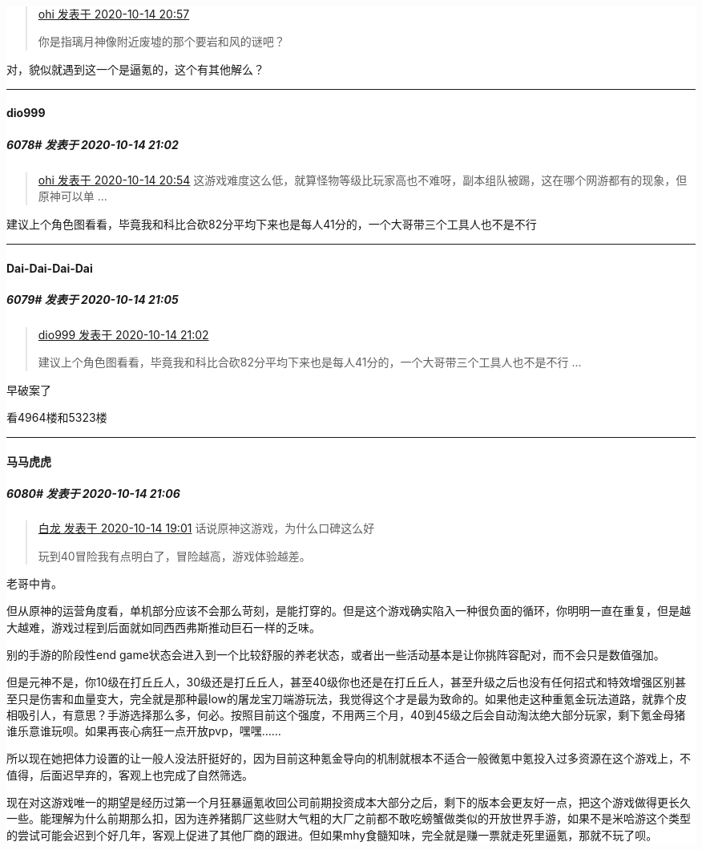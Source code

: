 
<blockquote><a href="httphttps://bbs.saraba1st.com/2b/forum.php?mod=redirect&amp;goto=findpost&amp;pid=49051675&amp;ptid=1922041" target="_blank">ohi 发表于 2020-10-14 20:57</a>

你是指璃月神像附近废墟的那个要岩和风的谜吧？</blockquote>
对，貌似就遇到这一个是逼氪的，这个有其他解么？


-----

####  dio999  
##### 6078#       发表于 2020-10-14 21:02


<blockquote><a href="httphttps://bbs.saraba1st.com/2b/forum.php?mod=redirect&amp;goto=findpost&amp;pid=49051647&amp;ptid=1922041" target="_blank">ohi 发表于 2020-10-14 20:54</a>
这游戏难度这么低，就算怪物等级比玩家高也不难呀，副本组队被踢，这在哪个网游都有的现象，但原神可以单 ...</blockquote>
建议上个角色图看看，毕竟我和科比合砍82分平均下来也是每人41分的，一个大哥带三个工具人也不是不行


-----

####  Dai-Dai-Dai-Dai  
##### 6079#       发表于 2020-10-14 21:05


<blockquote><a href="httphttps://bbs.saraba1st.com/2b/forum.php?mod=redirect&amp;goto=findpost&amp;pid=49051733&amp;ptid=1922041" target="_blank">dio999 发表于 2020-10-14 21:02</a>

建议上个角色图看看，毕竟我和科比合砍82分平均下来也是每人41分的，一个大哥带三个工具人也不是不行 ...</blockquote>
早破案了

看4964楼和5323楼


-----

####  马马虎虎  
##### 6080#       发表于 2020-10-14 21:06


<blockquote><a href="httphttps://bbs.saraba1st.com/2b/forum.php?mod=redirect&amp;goto=findpost&amp;pid=49050575&amp;ptid=1922041" target="_blank">白龙 发表于 2020-10-14 19:01</a>
话说原神这游戏，为什么口碑这么好

玩到40冒险我有点明白了，冒险越高，游戏体验越差。</blockquote>
老哥中肯。

但从原神的运营角度看，单机部分应该不会那么苛刻，是能打穿的。但是这个游戏确实陷入一种很负面的循环，你明明一直在重复，但是越大越难，游戏过程到后面就如同西西弗斯推动巨石一样的乏味。

别的手游的阶段性end game状态会进入到一个比较舒服的养老状态，或者出一些活动基本是让你挑阵容配对，而不会只是数值强加。

但是元神不是，你10级在打丘丘人，30级还是打丘丘人，甚至40级你也还是在打丘丘人，甚至升级之后也没有任何招式和特效增强区别甚至只是伤害和血量变大，完全就是那种最low的屠龙宝刀端游玩法，我觉得这个才是最为致命的。如果他走这种重氪金玩法道路，就靠个皮相吸引人，有意思？手游选择那么多，何必。按照目前这个强度，不用两三个月，40到45级之后会自动淘汰绝大部分玩家，剩下氪金母猪谁乐意谁玩呗。如果再丧心病狂一点开放pvp，嘿嘿……

所以现在她把体力设置的让一般人没法肝挺好的，因为目前这种氪金导向的机制就根本不适合一般微氪中氪投入过多资源在这个游戏上，不值得，后面迟早弃的，客观上也完成了自然筛选。

现在对这游戏唯一的期望是经历过第一个月狂暴逼氪收回公司前期投资成本大部分之后，剩下的版本会更友好一点，把这个游戏做得更长久一些。能理解为什么前期那么扣，因为连养猪鹅厂这些财大气粗的大厂之前都不敢吃螃蟹做类似的开放世界手游，如果不是米哈游这个类型的尝试可能会迟到个好几年，客观上促进了其他厂商的跟进。但如果mhy食髓知味，完全就是赚一票就走死里逼氪，那就不玩了呗。
